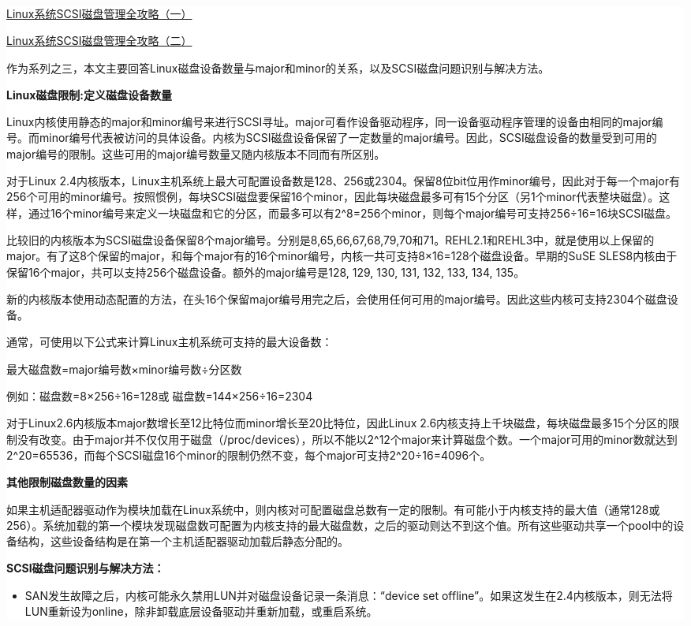 [Linux系统SCSI磁盘管理全攻略（一）](http://mp.weixin.qq.com/s?__biz=MjM5NjY0NzAwMg==&mid=2651771172&idx=3&sn=ad8fceb2d68e646667c013e41b3830c6&scene=21#wechat_redirect)

[Linux系统SCSI磁盘管理全攻略（二）](http://mp.weixin.qq.com/s?__biz=MjM5NjY0NzAwMg==&mid=2651771180&idx=3&sn=bb468fe7cc39e80aee469e48b789846e&scene=21#wechat_redirect)

 

作为系列之三，本文主要回答Linux磁盘设备数量与major和minor的关系，以及SCSI磁盘问题识别与解决方法。



 

**Linux磁盘限制:定义磁盘设备数量**

 

Linux内核使用静态的major和minor编号来进行SCSI寻址。major可看作设备驱动程序，同一设备驱动程序管理的设备由相同的major编号。而minor编号代表被访问的具体设备。内核为SCSI磁盘设备保留了一定数量的major编号。因此，SCSI磁盘设备的数量受到可用的major编号的限制。这些可用的major编号数量又随内核版本不同而有所区别。

 

对于Linux 2.4内核版本，Linux主机系统上最大可配置设备数是128、256或2304。保留8位bit位用作minor编号，因此对于每一个major有256个可用的minor编号。按照惯例，每块SCSI磁盘要保留16个minor，因此每块磁盘最多可有15个分区（另1个minor代表整块磁盘）。这样，通过16个minor编号来定义一块磁盘和它的分区，而最多可以有2^8=256个minor，则每个major编号可支持256÷16=16块SCSI磁盘。

 

比较旧的内核版本为SCSI磁盘设备保留8个major编号。分别是8,65,66,67,68,79,70和71。REHL2.1和REHL3中，就是使用以上保留的major。有了这8个保留的major，和每个major有的16个minor编号，内核一共可支持8×16=128个磁盘设备。早期的SuSE SLES8内核由于保留16个major，共可以支持256个磁盘设备。额外的major编号是128, 129, 130, 131, 132, 133, 134, 135。

 

新的内核版本使用动态配置的方法，在头16个保留major编号用完之后，会使用任何可用的major编号。因此这些内核可支持2304个磁盘设备。

 

通常，可使用以下公式来计算Linux主机系统可支持的最大设备数：

最大磁盘数=major编号数×minor编号数÷分区数

例如：磁盘数=8×256÷16=128或 磁盘数=144×256÷16=2304

 

对于Linux2.6内核版本major数增长至12比特位而minor增长至20比特位，因此Linux 2.6内核支持上千块磁盘，每块磁盘最多15个分区的限制没有改变。由于major并不仅仅用于磁盘（/proc/devices），所以不能以2^12个major来计算磁盘个数。一个major可用的minor数就达到2^20=65536，而每个SCSI磁盘16个minor的限制仍然不变，每个major可支持2^20÷16=4096个。

 

**其他限制磁盘数量的因素**

 

如果主机适配器驱动作为模块加载在Linux系统中，则内核对可配置磁盘总数有一定的限制。有可能小于内核支持的最大值（通常128或256）。系统加载的第一个模块发现磁盘数可配置为内核支持的最大磁盘数，之后的驱动则达不到这个值。所有这些驱动共享一个pool中的设备结构，这些设备结构是在第一个主机适配器驱动加载后静态分配的。

 

 

**SCSI磁盘问题识别与解决方法：**

 

- SAN发生故障之后，内核可能永久禁用LUN并对磁盘设备记录一条消息：“device set offline”。如果这发生在2.4内核版本，则无法将LUN重新设为online，除非卸载底层设备驱动并重新加载，或重启系统。
